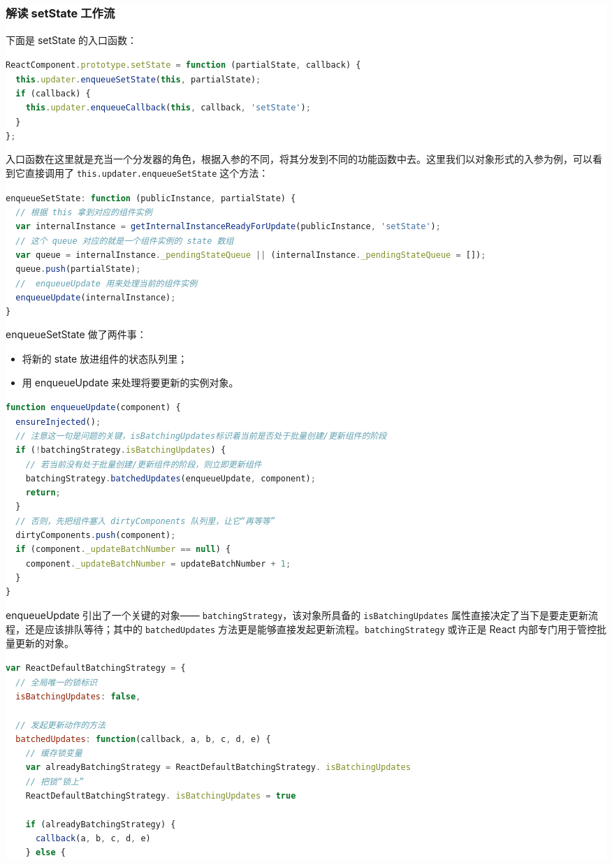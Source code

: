 ### 解读 setState 工作流

下面是 setState 的入口函数：

```js
ReactComponent.prototype.setState = function (partialState, callback) {
  this.updater.enqueueSetState(this, partialState);
  if (callback) {
    this.updater.enqueueCallback(this, callback, 'setState');
  }
};
```

入口函数在这里就是充当一个分发器的角色，根据入参的不同，将其分发到不同的功能函数中去。这里我们以对象形式的入参为例，可以看到它直接调用了 `this.updater.enqueueSetState` 这个方法：

```js
enqueueSetState: function (publicInstance, partialState) {
  // 根据 this 拿到对应的组件实例
  var internalInstance = getInternalInstanceReadyForUpdate(publicInstance, 'setState');
  // 这个 queue 对应的就是一个组件实例的 state 数组
  var queue = internalInstance._pendingStateQueue || (internalInstance._pendingStateQueue = []);
  queue.push(partialState);
  //  enqueueUpdate 用来处理当前的组件实例
  enqueueUpdate(internalInstance);
}
```

enqueueSetState 做了两件事：

- 将新的 state 放进组件的状态队列里；

- 用 enqueueUpdate 来处理将要更新的实例对象。

```js
function enqueueUpdate(component) {
  ensureInjected();
  // 注意这一句是问题的关键，isBatchingUpdates标识着当前是否处于批量创建/更新组件的阶段
  if (!batchingStrategy.isBatchingUpdates) {
    // 若当前没有处于批量创建/更新组件的阶段，则立即更新组件
    batchingStrategy.batchedUpdates(enqueueUpdate, component);
    return;
  }
  // 否则，先把组件塞入 dirtyComponents 队列里，让它“再等等”
  dirtyComponents.push(component);
  if (component._updateBatchNumber == null) {
    component._updateBatchNumber = updateBatchNumber + 1;
  }
}
```

enqueueUpdate 引出了一个关键的对象—— `batchingStrategy`，该对象所具备的 `isBatchingUpdates` 属性直接决定了当下是要走更新流程，还是应该排队等待；其中的 `batchedUpdates` 方法更是能够直接发起更新流程。`batchingStrategy` 或许正是 React 内部专门用于管控批量更新的对象。

```js
var ReactDefaultBatchingStrategy = {
  // 全局唯一的锁标识
  isBatchingUpdates: false,
 
  // 发起更新动作的方法
  batchedUpdates: function(callback, a, b, c, d, e) {
    // 缓存锁变量
    var alreadyBatchingStrategy = ReactDefaultBatchingStrategy. isBatchingUpdates
    // 把锁“锁上”
    ReactDefaultBatchingStrategy. isBatchingUpdates = true

    if (alreadyBatchingStrategy) {
      callback(a, b, c, d, e)
    } else {
```